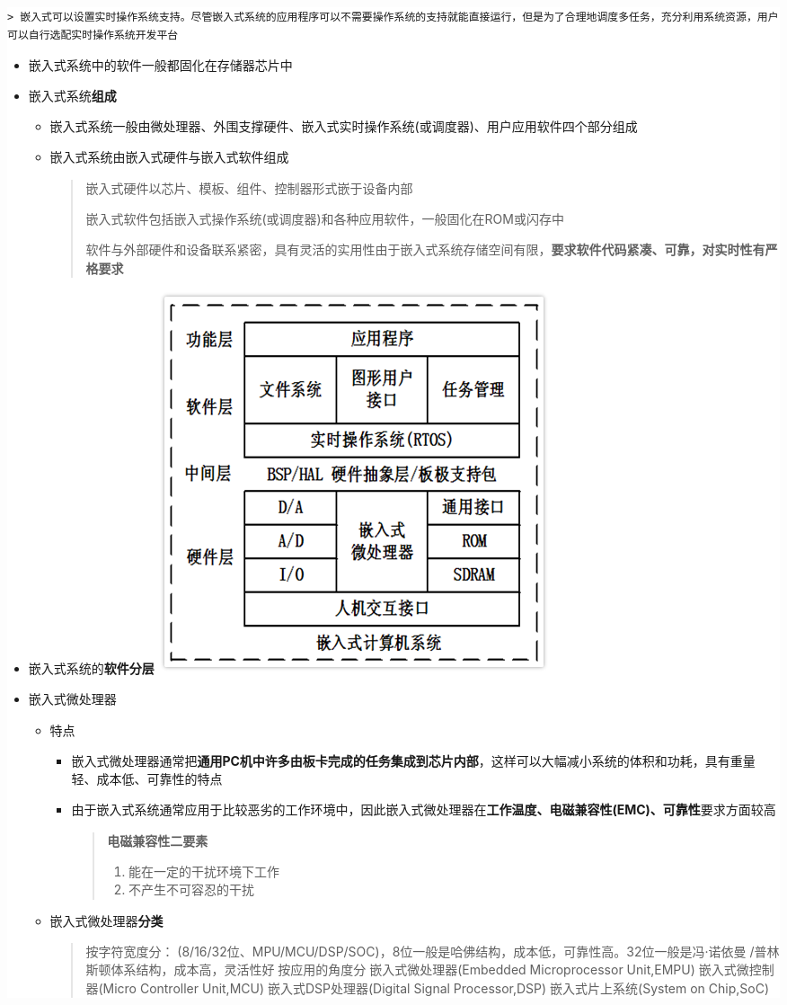     > 嵌入式可以设置实时操作系统支持。尽管嵌入式系统的应用程序可以不需要操作系统的支持就能直接运行，但是为了合理地调度多任务，充分利用系统资源，用户可以自行选配实时操作系统开发平台

  - 嵌入式系统中的软件一般都固化在存储器芯片中
  
- 嵌入式系统**组成**

  - 嵌入式系统一般由微处理器、外围支撑硬件、嵌入式实时操作系统(或调度器)、用户应用软件四个部分组成

  - 嵌入式系统由嵌入式硬件与嵌入式软件组成

    > 嵌入式硬件以芯片、模板、组件、控制器形式嵌于设备内部
    >
    > 嵌入式软件包括嵌入式操作系统(或调度器)和各种应用软件，一般固化在ROM或闪存中
    >
    > 软件与外部硬件和设备联系紧密，具有灵活的实用性由于嵌入式系统存储空间有限，**要求软件代码紧凑、可靠，对实时性有严格要求**

- 嵌入式系统的**软件分层**
  ![image-20210606093312372](detail_review.assets/image-20210606093312372.png)

- 嵌入式微处理器

  - 特点

    - 嵌入式微处理器通常把**通用PC机中许多由板卡完成的任务集成到芯片内部**，这样可以大幅减小系统的体积和功耗，具有重量轻、成本低、可靠性的特点

    - 由于嵌入式系统通常应用于比较恶劣的工作环境中，因此嵌入式微处理器在**工作温度、电磁兼容性(EMC)、可靠性**要求方面较高

      > **电磁兼容性二要素**
      > 1. 能在一定的干扰环境下工作
      > 2. 不产生不可容忍的干扰

  - 嵌入式微处理器**分类**
    >按字符宽度分：
    >(8/16/32位、MPU/MCU/DSP/SOC)，8位一般是哈佛结构，成本低，可靠性高。32位一般是冯·诺依曼 /普林斯顿体系结构，成本高，灵活性好
    >按应用的角度分
    >嵌入式微处理器(Embedded Microprocessor Unit,EMPU)
    >嵌入式微控制器(Micro Controller Unit,MCU)
    >嵌入式DSP处理器(Digital Signal Processor,DSP)
    >嵌入式片上系统(System on Chip,SoC)
